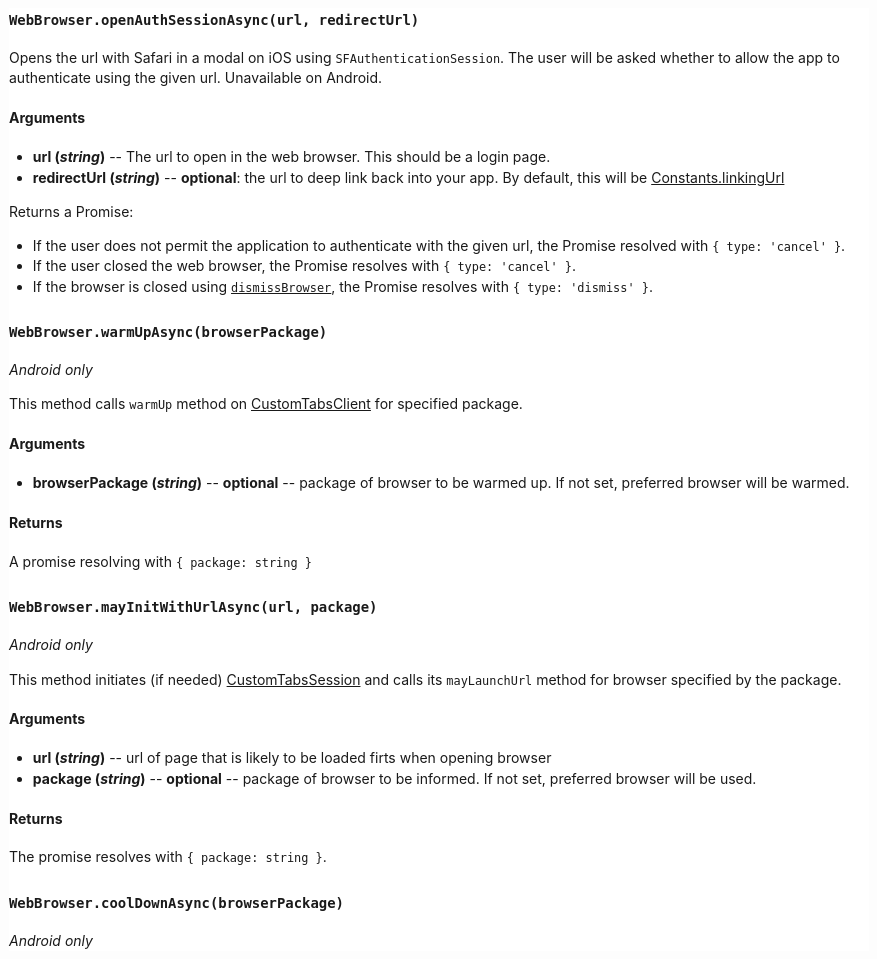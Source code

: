 ### `WebBrowser.openAuthSessionAsync(url, redirectUrl)`

Opens the url with Safari in a modal on iOS using `SFAuthenticationSession`. The user will be asked whether to allow the app to authenticate using the given url. Unavailable on Android.

#### Arguments

- **url (_string_)** -- The url to open in the web browser. This should be a login page.
- **redirectUrl (_string_)** -- **optional**: the url to deep link back into your app. By default, this will be [Constants.linkingUrl](../constants/#expoconstantslinkinguri)

Returns a Promise:

- If the user does not permit the application to authenticate with the given url, the Promise resolved with `{ type: 'cancel' }`.
- If the user closed the web browser, the Promise resolves with `{ type: 'cancel' }`.
- If the browser is closed using [`dismissBrowser`](#webbrowserdismissbrowser), the Promise resolves with `{ type: 'dismiss' }`.

### `WebBrowser.warmUpAsync(browserPackage)`

_Android only_

This method calls `warmUp` method on [CustomTabsClient](<https://developer.android.com/reference/android/support/customtabs/CustomTabsClient.html#warmup(long)>) for specified package.

#### Arguments

- **browserPackage (_string_)** -- **optional** -- package of browser to be warmed up. If not set, preferred browser will be warmed.

#### Returns

A promise resolving with `{ package: string }`

### `WebBrowser.mayInitWithUrlAsync(url, package)`

_Android only_

This method initiates (if needed) [CustomTabsSession](https://developer.android.com/reference/android/support/customtabs/CustomTabsSession.html#maylaunchurl) and calls its `mayLaunchUrl` method for browser specified by the package.

#### Arguments

- **url (_string_)** -- url of page that is likely to be loaded firts when opening browser
- **package (_string_)** -- **optional** -- package of browser to be informed. If not set, preferred browser will be used.

#### Returns

The promise resolves with `{ package: string }`.

### `WebBrowser.coolDownAsync(browserPackage)`

_Android only_
